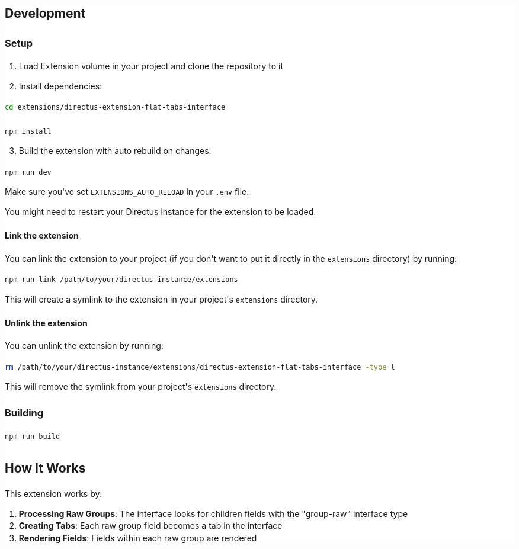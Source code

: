 ## Development

### Setup

1. [Load Extension volume](https://directus.io/docs/guides/extensions/quickstart#loading-an-extension-volume) in your project and clone the repository to it

2. Install dependencies:

```bash
cd extensions/directus-extension-flat-tabs-interface

npm install
```

3. Build the extension with auto rebuild on changes:

```bash
npm run dev
```

Make sure you've set `EXTENSIONS_AUTO_RELOAD` in your `.env` file.

You might need to restart your Directus instance for the extension to be loaded.

#### Link the extension

You can link the extension to your project (if you don't want to put it directly in the `extensions` directory) by running:

```bash
npm run link /path/to/your/directus-instance/extensions
```

This will create a symlink to the extension in your project's `extensions` directory.

#### Unlink the extension

You can unlink the extension by running:

```bash
rm /path/to/your/directus-instance/extensions/directus-extension-flat-tabs-interface -type l
```

This will remove the symlink from your project's `extensions` directory.

### Building

```bash
npm run build
```

## How It Works

This extension works by:

1. **Processing Raw Groups**: The interface looks for children fields with the "group-raw" interface type
2. **Creating Tabs**: Each raw group field becomes a tab in the interface
3. **Rendering Fields**: Fields within each raw group are rendered
